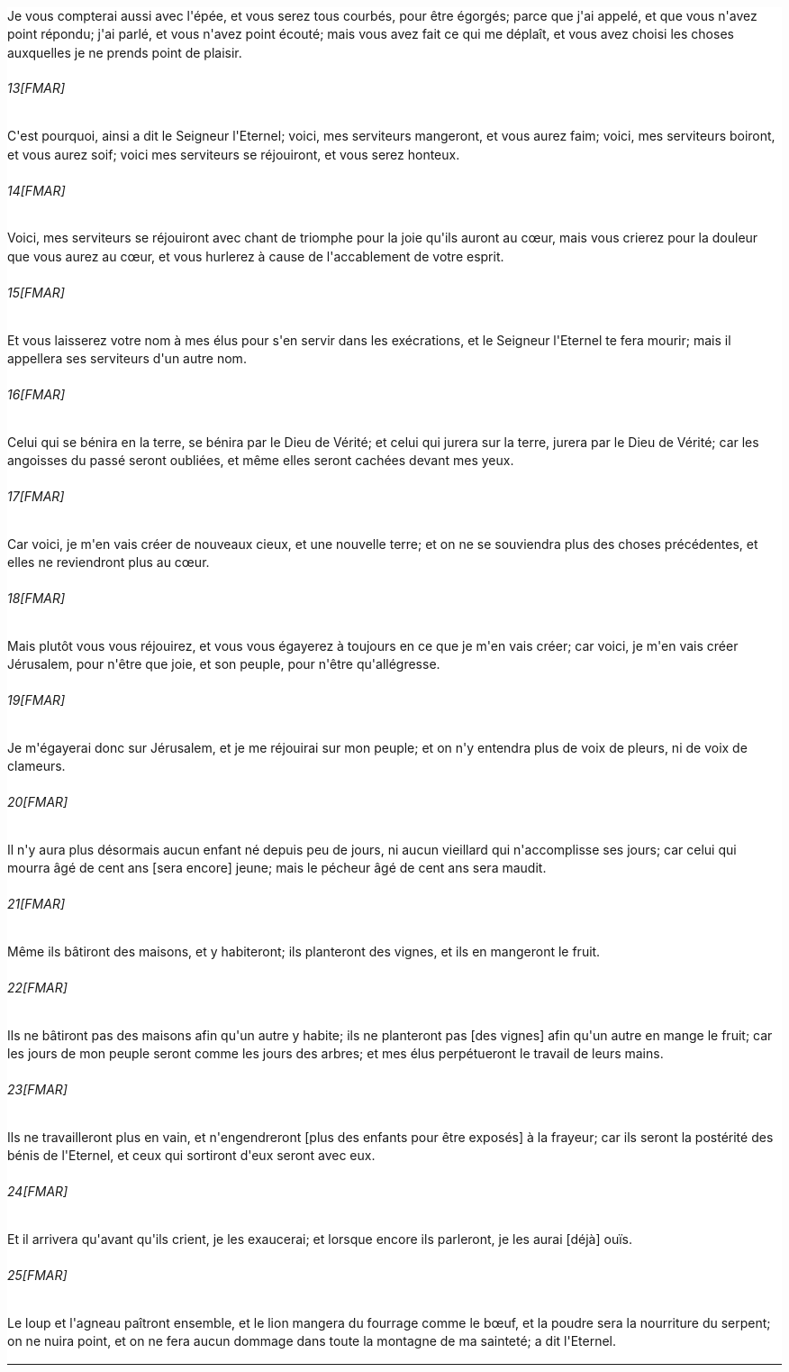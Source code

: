 Je vous compterai aussi avec l'épée, et vous serez tous courbés, pour être égorgés; parce que j'ai appelé, et que vous n'avez point répondu; j'ai parlé, et vous n'avez point écouté; mais vous avez fait ce qui me déplaît, et vous avez choisi les choses auxquelles je ne prends point de plaisir.
###### 13[FMAR]
C'est pourquoi, ainsi a dit le Seigneur l'Eternel; voici, mes serviteurs mangeront, et vous aurez faim; voici, mes serviteurs boiront, et vous aurez soif; voici mes serviteurs se réjouiront, et vous serez honteux.
###### 14[FMAR]
Voici, mes serviteurs se réjouiront avec chant de triomphe pour la joie qu'ils auront au cœur, mais vous crierez pour la douleur que vous aurez au cœur, et vous hurlerez à cause de l'accablement de votre esprit.
###### 15[FMAR]
Et vous laisserez votre nom à mes élus pour s'en servir dans les exécrations, et le Seigneur l'Eternel te fera mourir; mais il appellera ses serviteurs d'un autre nom.
###### 16[FMAR]
Celui qui se bénira en la terre, se bénira par le Dieu de Vérité; et celui qui jurera sur la terre, jurera par le Dieu de Vérité; car les angoisses du passé seront oubliées, et même elles seront cachées devant mes yeux.
###### 17[FMAR]
Car voici, je m'en vais créer de nouveaux cieux, et une nouvelle terre; et on ne se souviendra plus des choses précédentes, et elles ne reviendront plus au cœur.
###### 18[FMAR]
Mais plutôt vous vous réjouirez, et vous vous égayerez à toujours en ce que je m'en vais créer; car voici, je m'en vais créer Jérusalem, pour n'être que joie, et son peuple, pour n'être qu'allégresse.
###### 19[FMAR]
Je m'égayerai donc sur Jérusalem, et je me réjouirai sur mon peuple; et on n'y entendra plus de voix de pleurs, ni de voix de clameurs.
###### 20[FMAR]
Il n'y aura plus désormais aucun enfant né depuis peu de jours, ni aucun vieillard qui n'accomplisse ses jours; car celui qui mourra âgé de cent ans [sera encore] jeune; mais le pécheur âgé de cent ans sera maudit.
###### 21[FMAR]
Même ils bâtiront des maisons, et y habiteront; ils planteront des vignes, et ils en mangeront le fruit.
###### 22[FMAR]
Ils ne bâtiront pas des maisons afin qu'un autre y habite; ils ne planteront pas [des vignes] afin qu'un autre en mange le fruit; car les jours de mon peuple seront comme les jours des arbres; et mes élus perpétueront le travail de leurs mains.
###### 23[FMAR]
Ils ne travailleront plus en vain, et n'engendreront [plus des enfants pour être exposés] à la frayeur; car ils seront la postérité des bénis de l'Eternel, et ceux qui sortiront d'eux seront avec eux.
###### 24[FMAR]
Et il arrivera qu'avant qu'ils crient, je les exaucerai; et lorsque encore ils parleront, je les aurai [déjà] ouïs.
###### 25[FMAR]
Le loup et l'agneau paîtront ensemble, et le lion mangera du fourrage comme le bœuf, et la poudre sera la nourriture du serpent; on ne nuira point, et on ne fera aucun dommage dans toute la montagne de ma sainteté; a dit l'Eternel.

---
